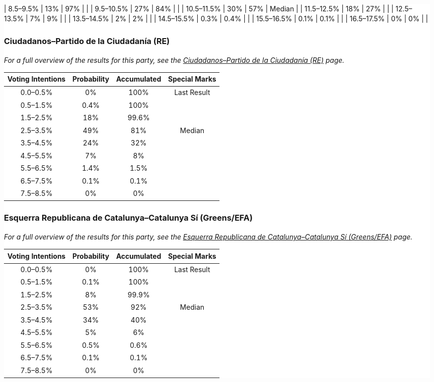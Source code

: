| 8.5–9.5% | 13% | 97% |  |
| 9.5–10.5% | 27% | 84% |  |
| 10.5–11.5% | 30% | 57% | Median |
| 11.5–12.5% | 18% | 27% |  |
| 12.5–13.5% | 7% | 9% |  |
| 13.5–14.5% | 2% | 2% |  |
| 14.5–15.5% | 0.3% | 0.4% |  |
| 15.5–16.5% | 0.1% | 0.1% |  |
| 16.5–17.5% | 0% | 0% |  |

### Ciudadanos–Partido de la Ciudadanía (RE)

*For a full overview of the results for this party, see the [Ciudadanos–Partido de la Ciudadanía (RE)](party-ciudadanos–partidodelaciudadaníare.html) page.*

| Voting Intentions | Probability | Accumulated | Special Marks |
|:-----------------:|:-----------:|:-----------:|:-------------:|
| 0.0–0.5% | 0% | 100% | Last Result |
| 0.5–1.5% | 0.4% | 100% |  |
| 1.5–2.5% | 18% | 99.6% |  |
| 2.5–3.5% | 49% | 81% | Median |
| 3.5–4.5% | 24% | 32% |  |
| 4.5–5.5% | 7% | 8% |  |
| 5.5–6.5% | 1.4% | 1.5% |  |
| 6.5–7.5% | 0.1% | 0.1% |  |
| 7.5–8.5% | 0% | 0% |  |

### Esquerra Republicana de Catalunya–Catalunya Sí (Greens/EFA)

*For a full overview of the results for this party, see the [Esquerra Republicana de Catalunya–Catalunya Sí (Greens/EFA)](party-esquerrarepublicanadecatalunya–catalunyasígreensefa.html) page.*

| Voting Intentions | Probability | Accumulated | Special Marks |
|:-----------------:|:-----------:|:-----------:|:-------------:|
| 0.0–0.5% | 0% | 100% | Last Result |
| 0.5–1.5% | 0.1% | 100% |  |
| 1.5–2.5% | 8% | 99.9% |  |
| 2.5–3.5% | 53% | 92% | Median |
| 3.5–4.5% | 34% | 40% |  |
| 4.5–5.5% | 5% | 6% |  |
| 5.5–6.5% | 0.5% | 0.6% |  |
| 6.5–7.5% | 0.1% | 0.1% |  |
| 7.5–8.5% | 0% | 0% |  |
